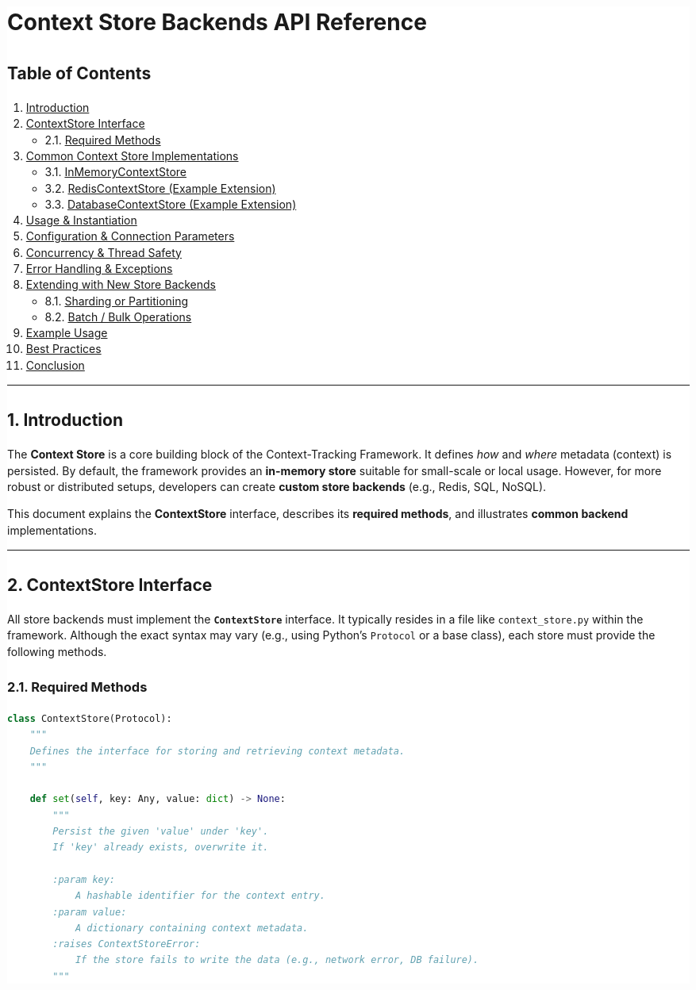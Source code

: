 # Context Store Backends API Reference

## Table of Contents
1. [Introduction](#1-introduction)  
2. [ContextStore Interface](#2-contextstore-interface)  
   - 2.1. [Required Methods](#21-required-methods)  
3. [Common Context Store Implementations](#3-common-context-store-implementations)  
   - 3.1. [InMemoryContextStore](#31-inmemorycontextstore)  
   - 3.2. [RedisContextStore (Example Extension)](#32-rediscontextstore-example-extension)  
   - 3.3. [DatabaseContextStore (Example Extension)](#33-databasecontextstore-example-extension)  
4. [Usage & Instantiation](#4-usage--instantiation)  
5. [Configuration & Connection Parameters](#5-configuration--connection-parameters)  
6. [Concurrency & Thread Safety](#6-concurrency--thread-safety)  
7. [Error Handling & Exceptions](#7-error-handling--exceptions)  
8. [Extending with New Store Backends](#8-extending-with-new-store-backends)  
   - 8.1. [Sharding or Partitioning](#81-sharding-or-partitioning)  
   - 8.2. [Batch / Bulk Operations](#82-batch--bulk-operations)  
9. [Example Usage](#9-example-usage)  
10. [Best Practices](#10-best-practices)  
11. [Conclusion](#11-conclusion)  

---

## 1. Introduction

The **Context Store** is a core building block of the Context-Tracking Framework. It defines *how* and *where* metadata (context) is persisted. By default, the framework provides an **in-memory store** suitable for small-scale or local usage. However, for more robust or distributed setups, developers can create **custom store backends** (e.g., Redis, SQL, NoSQL).

This document explains the **ContextStore** interface, describes its **required methods**, and illustrates **common backend** implementations.

---

## 2. ContextStore Interface

All store backends must implement the **`ContextStore`** interface. It typically resides in a file like `context_store.py` within the framework. Although the exact syntax may vary (e.g., using Python’s `Protocol` or a base class), each store must provide the following methods.

### 2.1. Required Methods

```python
class ContextStore(Protocol):
    """
    Defines the interface for storing and retrieving context metadata.
    """

    def set(self, key: Any, value: dict) -> None:
        """
        Persist the given 'value' under 'key'.
        If 'key' already exists, overwrite it.

        :param key:
            A hashable identifier for the context entry.
        :param value:
            A dictionary containing context metadata.
        :raises ContextStoreError:
            If the store fails to write the data (e.g., network error, DB failure).
        """

```